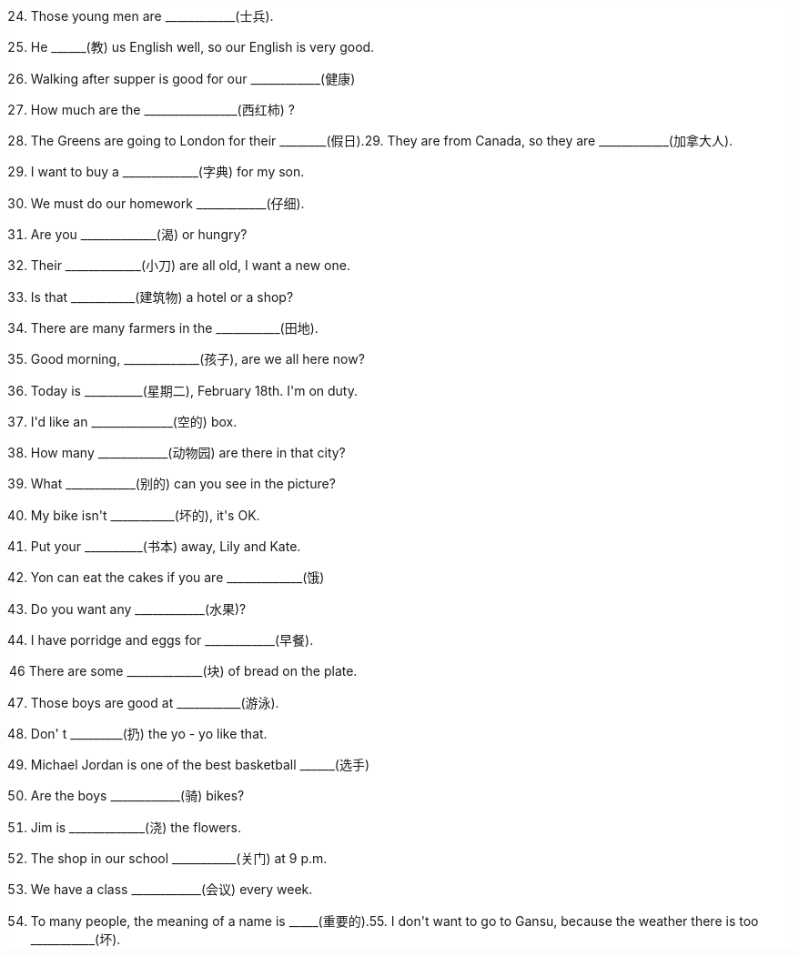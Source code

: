 24. Those young men are ____________(士兵).

25. He ______(教) us English well, so our English is very good.

26. Walking after supper is good for our ____________(健康)

27. How much are the ________________(西红柿) ?

28. The Greens are going to London for their ________(假日).29. They are from Canada, so they are ____________(加拿大人).

30. I want to buy a _____________(字典) for my son.



31. We must do our homework ____________(仔细).

32. Are you _____________(渴) or hungry?

33. Their _____________(小刀) are all old, I want a new one.

34. Is that ___________(建筑物) a hotel or a shop?

35. There are many farmers in the ___________(田地).

36. Good morning, _____________(孩子), are we all here now?

37. Today is __________(星期二), February 18th. I'm on duty.

38. I'd like an ______________(空的) box.

39. How many ____________(动物园) are there in that city?

40. What ____________(别的) can you see in the picture?



41. My bike isn't ___________(坏的), it's OK.

42. Put your __________(书本) away, Lily and Kate.

43. Yon can eat the cakes if you are _____________(饿)

44. Do you want any ____________(水果)?

45. I have porridge and eggs for ____________(早餐).

46 There are some _____________(块) of bread on the plate.

47. Those boys are good at ___________(游泳).

48. Don' t _________(扔) the yo - yo like that.

49. Michael Jordan is one of the best basketball ______(选手)

50. Are the boys ____________(骑) bikes?



51. Jim is _____________(浇) the flowers.

52. The shop in our school ___________(关门) at 9 p.m.

53. We have a class ____________(会议) every week.

54. To many people, the meaning of a name is _____(重要的).55. I don't want to go to Gansu, because the weather there is too ___________(坏).
